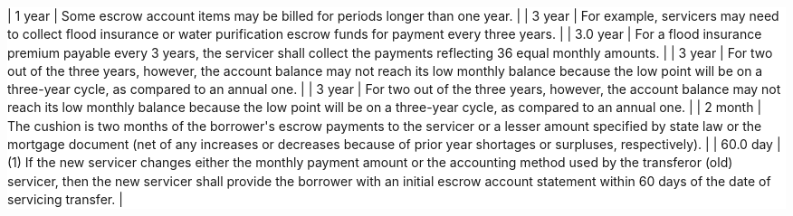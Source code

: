 | 1 year     | Some escrow account items may be billed for periods longer than one year.                                                                                                                                                                                                                                                                                                                                                                                                                                                                                                                                                                                                                                                                                     |
| 3 year     | For example, servicers may need to collect flood insurance or water purification escrow funds for payment every three years.                                                                                                                                                                                                                                                                                                                                                                                                                                                                                                                                                                                                                                  |
| 3.0 year   | For a flood insurance premium payable every 3 years, the servicer shall collect the payments reflecting 36 equal monthly amounts.                                                                                                                                                                                                                                                                                                                                                                                                                                                                                                                                                                                                                             |
| 3 year     | For two out of the three years, however, the account balance may not reach its low monthly balance because the low point will be on a three-year cycle, as compared to an annual one.                                                                                                                                                                                                                                                                                                                                                                                                                                                                                                                                                                         |
| 3 year     | For two out of the three years, however, the account balance may not reach its low monthly balance because the low point will be on a three-year cycle, as compared to an annual one.                                                                                                                                                                                                                                                                                                                                                                                                                                                                                                                                                                         |
| 2 month    | The cushion is two months of the borrower's escrow payments to the servicer or a lesser amount specified by state law or the mortgage document (net of any increases or decreases because of prior year shortages or surpluses, respectively).                                                                                                                                                                                                                                                                                                                                                                                                                                                                                                                |
| 60.0 day   | (1) If the new servicer changes either the monthly payment amount or the accounting method used by the transferor (old) servicer, then the new servicer shall provide the borrower with an initial escrow account statement within 60 days of the date of servicing transfer.                                                                                                                                                                                                                                                                                                                                                                                                                                                                                 |